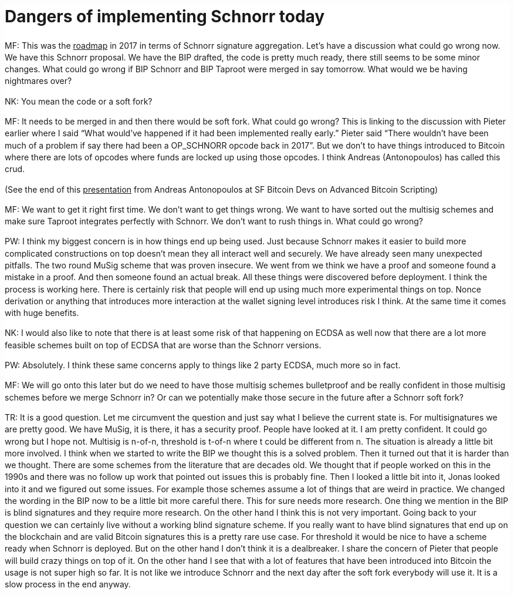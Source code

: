 # Dangers of implementing Schnorr today

MF: This was the [roadmap](https://bitcoincore.org/en/2017/03/23/schnorr-signature-aggregation/) in 2017 in terms of Schnorr signature aggregation. Let’s have a discussion what could go wrong now. We have this Schnorr proposal. We have the BIP drafted, the code is pretty much ready, there still seems to be some minor changes. What could go wrong if BIP Schnorr and BIP Taproot were merged in say tomorrow. What would we be having nightmares over?

NK: You mean the code or a soft fork?

MF: It needs to be merged in and then there would be soft fork. What could go wrong? This is linking to the discussion with Pieter earlier where I said “What would’ve happened if it had been implemented really early.” Pieter said “There wouldn’t have been much of a problem if say there had been a OP_SCHNORR opcode back in 2017”. But we don’t to have things introduced to Bitcoin where there are lots of opcodes where funds are locked up using those opcodes. I think Andreas (Antonopoulos) has called this crud. 

(See the end of this [presentation](https://diyhpl.us/wiki/transcripts/sf-bitcoin-meetup/2017-04-03-andreas-antonopoulos-bitcoin-scripting/) from Andreas Antonopoulos at SF Bitcoin Devs on Advanced Bitcoin Scripting)

MF: We want to get it right first time. We don’t want to get things wrong. We want to have sorted out the multisig schemes and make sure Taproot integrates perfectly with Schnorr. We don’t want to rush things in. What could go wrong?

PW: I think my biggest concern is in how things end up being used. Just because Schnorr makes it easier to build more complicated constructions on top doesn’t mean they all interact well and securely. We have already seen many unexpected pitfalls. The two round MuSig scheme that was proven insecure. We went from we think we have a proof and someone found a mistake in a proof. And then someone found an actual break. All these things were discovered before deployment. I think the process is working here. There is certainly risk that people will end up using much more experimental things on top. Nonce derivation or anything that introduces more interaction at the wallet signing level introduces risk I think. At the same time it comes with huge benefits. 

NK: I would also like to note that there is at least some risk of that happening on ECDSA as well now that there are a lot more feasible schemes built on top of ECDSA that are worse than the Schnorr versions.

PW: Absolutely. I think these same concerns apply to things like 2 party ECDSA, much more so in fact. 

MF: We will go onto this later but do we need to have those multisig schemes bulletproof and be really confident in those multisig schemes before we merge Schnorr in? Or can we potentially make those secure in the future after a Schnorr soft fork?

TR: It is a good question. Let me circumvent the question and just say what I believe the current state is. For multisignatures we are pretty good. We have MuSig, it is there, it has a security proof. People have looked at it. I am pretty confident. It could go wrong but I hope not. Multisig is n-of-n, threshold is t-of-n where t could be different from n. The situation is already a little bit more involved. I think when we started to write the BIP we thought this is a solved problem. Then it turned out that it is harder than we thought. There are some schemes from the literature that are decades old. We thought that if people worked on this in the 1990s and there was no follow up work that pointed out issues this is probably fine. Then I looked a little bit into it, Jonas looked into it and we figured out some issues. For example those schemes assume a lot of things that are weird in practice. We changed the wording in the BIP now to be a little bit more careful there. This for sure needs more research. One thing we mention in the BIP is blind signatures and they require more research. On the other hand I think this is not very important. Going back to your question we can certainly live without a working blind signature scheme. If you really want to have blind signatures that end up on the blockchain and are valid Bitcoin signatures this is a pretty rare use case. For threshold it would be nice to have a scheme ready when Schnorr is deployed. But on the other hand I don’t think it is a dealbreaker. I share the concern of Pieter that people will build crazy things on top of it. On the other hand I see that with a lot of features that have been introduced into Bitcoin the usage is not super high so far. It is not like we introduce Schnorr and the next day after the soft fork everybody will use it. It is a slow process in the end anyway.
